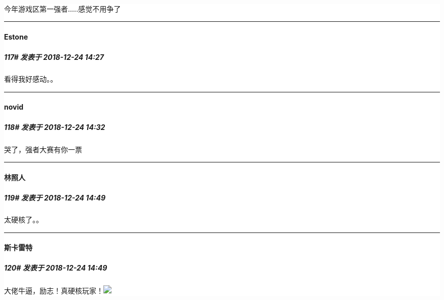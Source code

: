 今年游戏区第一强者.....感觉不用争了







-----

####  Estone  
##### 117#       发表于 2018-12-24 14:27




看得我好感动。。







-----

####  novid  
##### 118#       发表于 2018-12-24 14:32




哭了，强者大赛有你一票







-----

####  林照人  
##### 119#       发表于 2018-12-24 14:49




太硬核了。。







-----

####  斯卡雷特  
##### 120#       发表于 2018-12-24 14:49




大佬牛逼，励志！真硬核玩家！<img src="https://static.saraba1st.com/image/smiley/face2017/186.png" referrerpolicy="no-referrer">





